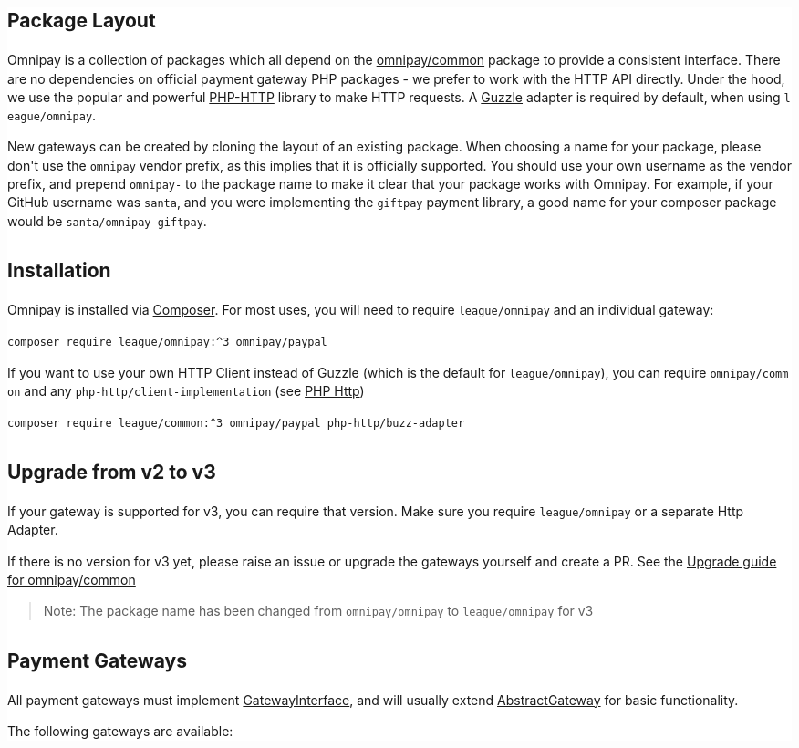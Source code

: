 ## Package Layout

Omnipay is a collection of packages which all depend on the
[omnipay/common](https://github.com/thephpleague/omnipay-common) package to provide
a consistent interface. There are no dependencies on official payment gateway PHP packages -
we prefer to work with the HTTP API directly. Under the hood, we use the popular and powerful
[PHP-HTTP](http://docs.php-http.org/en/latest/index.html) library to make HTTP requests.
A [Guzzle](http://guzzlephp.org/) adapter is required by default, when using `league/omnipay`.

New gateways can be created by cloning the layout of an existing package. When choosing a
name for your package, please don't use the `omnipay` vendor prefix, as this implies that
it is officially supported. You should use your own username as the vendor prefix, and prepend
`omnipay-` to the package name to make it clear that your package works with Omnipay.
For example, if your GitHub username was `santa`, and you were implementing the `giftpay`
payment library, a good name for your composer package would be `santa/omnipay-giftpay`.

## Installation

Omnipay is installed via [Composer](https://getcomposer.org/).
For most uses, you will need to require `league/omnipay` and an individual gateway:

```
composer require league/omnipay:^3 omnipay/paypal
```

If you want to use your own HTTP Client instead of Guzzle (which is the default for `league/omnipay`),
you can require `omnipay/common` and any `php-http/client-implementation` (see [PHP Http](http://docs.php-http.org/en/latest/clients.html))

```
composer require league/common:^3 omnipay/paypal php-http/buzz-adapter
```

## Upgrade from v2 to v3

If your gateway is supported for v3, you can require that version. Make sure you require `league/omnipay` or a separate Http Adapter.

If there is no version for v3 yet, please raise an issue or upgrade the gateways yourself and create a PR.
See the [Upgrade guide for omnipay/common](https://github.com/thephpleague/omnipay-common/blob/master/UPGRADE.md)

> Note: The package name has been changed from `omnipay/omnipay` to `league/omnipay` for v3

## Payment Gateways

All payment gateways must implement [GatewayInterface](https://github.com/thephpleague/omnipay-common/blob/master/src/Common/GatewayInterface.php), and will usually
extend [AbstractGateway](https://github.com/thephpleague/omnipay-common/blob/master/src/Common/AbstractGateway.php) for basic functionality.

The following gateways are available:
